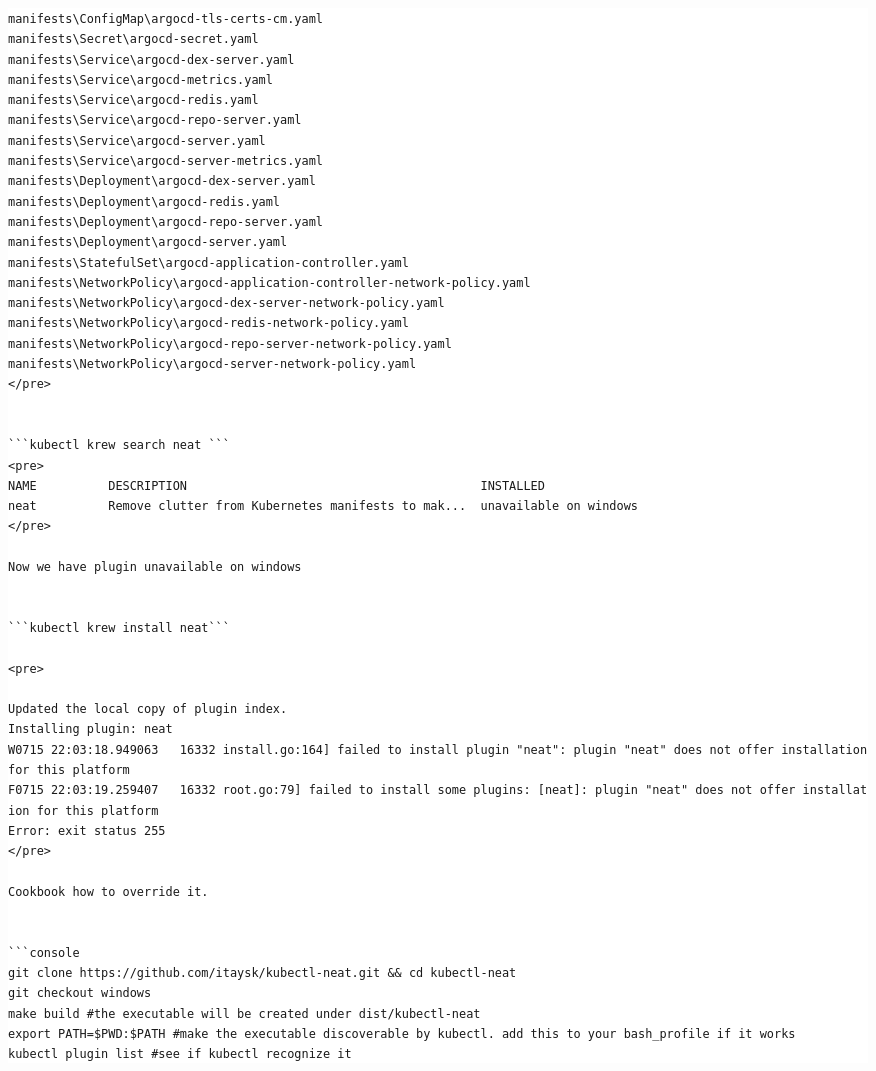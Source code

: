 ```
manifests\ConfigMap\argocd-tls-certs-cm.yaml
manifests\Secret\argocd-secret.yaml
manifests\Service\argocd-dex-server.yaml
manifests\Service\argocd-metrics.yaml
manifests\Service\argocd-redis.yaml
manifests\Service\argocd-repo-server.yaml
manifests\Service\argocd-server.yaml
manifests\Service\argocd-server-metrics.yaml
manifests\Deployment\argocd-dex-server.yaml
manifests\Deployment\argocd-redis.yaml
manifests\Deployment\argocd-repo-server.yaml
manifests\Deployment\argocd-server.yaml
manifests\StatefulSet\argocd-application-controller.yaml
manifests\NetworkPolicy\argocd-application-controller-network-policy.yaml
manifests\NetworkPolicy\argocd-dex-server-network-policy.yaml
manifests\NetworkPolicy\argocd-redis-network-policy.yaml
manifests\NetworkPolicy\argocd-repo-server-network-policy.yaml
manifests\NetworkPolicy\argocd-server-network-policy.yaml
</pre>


```kubectl krew search neat ```
<pre>
NAME          DESCRIPTION                                         INSTALLED
neat          Remove clutter from Kubernetes manifests to mak...  unavailable on windows
</pre>

Now we have plugin unavailable on windows


```kubectl krew install neat```

<pre>

Updated the local copy of plugin index.
Installing plugin: neat
W0715 22:03:18.949063   16332 install.go:164] failed to install plugin "neat": plugin "neat" does not offer installation 
for this platform
F0715 22:03:19.259407   16332 root.go:79] failed to install some plugins: [neat]: plugin "neat" does not offer installation for this platform
Error: exit status 255
</pre>

Cookbook how to override it.


```console
git clone https://github.com/itaysk/kubectl-neat.git && cd kubectl-neat
git checkout windows
make build #the executable will be created under dist/kubectl-neat
export PATH=$PWD:$PATH #make the executable discoverable by kubectl. add this to your bash_profile if it works
kubectl plugin list #see if kubectl recognize it
```

